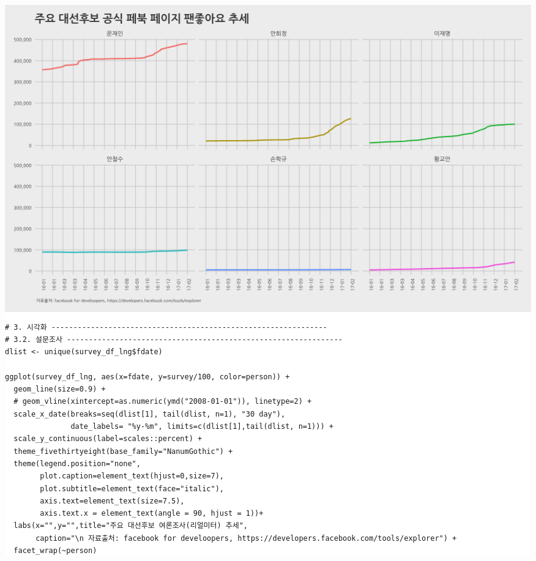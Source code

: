 <img src="fig/fb-survey-fb-viz-1.png" title="plot of chunk fb-survey-fb-viz" alt="plot of chunk fb-survey-fb-viz" style="display: block; margin: auto;" />


~~~{.r}
# 3. 시각화 ---------------------------------------------------------------
# 3.2. 설문조사 ---------------------------------------------------------------
dlist <- unique(survey_df_lng$fdate)

ggplot(survey_df_lng, aes(x=fdate, y=survey/100, color=person)) +
  geom_line(size=0.9) +
  # geom_vline(xintercept=as.numeric(ymd("2008-01-01")), linetype=2) +
  scale_x_date(breaks=seq(dlist[1], tail(dlist, n=1), "30 day"),
               date_labels= "%y-%m", limits=c(dlist[1],tail(dlist, n=1))) +
  scale_y_continuous(label=scales::percent) +
  theme_fivethirtyeight(base_family="NanumGothic") +
  theme(legend.position="none",
        plot.caption=element_text(hjust=0,size=7),
        plot.subtitle=element_text(face="italic"),
        axis.text=element_text(size=7.5),
        axis.text.x = element_text(angle = 90, hjust = 1))+
  labs(x="",y="",title="주요 대선후보 여론조사(리얼미터) 추세",
       caption="\n 자료출처: facebook for develoopers, https://developers.facebook.com/tools/explorer") +
  facet_wrap(~person)
~~~
